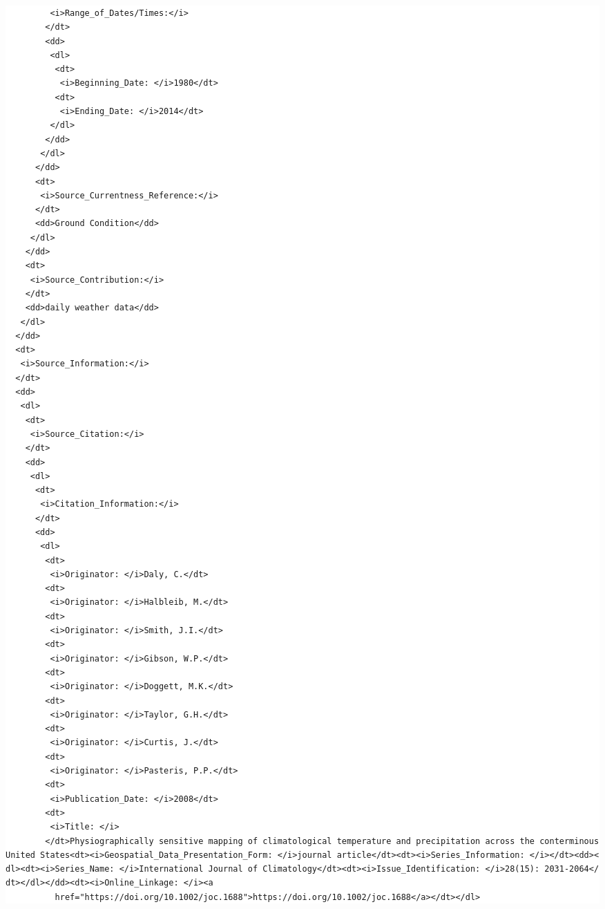              <i>Range_of_Dates/Times:</i>
            </dt>
            <dd>
             <dl>
              <dt>
               <i>Beginning_Date: </i>1980</dt>
              <dt>
               <i>Ending_Date: </i>2014</dt>
             </dl>
            </dd>
           </dl>
          </dd>
          <dt>
           <i>Source_Currentness_Reference:</i>
          </dt>
          <dd>Ground Condition</dd>
         </dl>
        </dd>
        <dt>
         <i>Source_Contribution:</i>
        </dt>
        <dd>daily weather data</dd>
       </dl>
      </dd>
      <dt>
       <i>Source_Information:</i>
      </dt>
      <dd>
       <dl>
        <dt>
         <i>Source_Citation:</i>
        </dt>
        <dd>
         <dl>
          <dt>
           <i>Citation_Information:</i>
          </dt>
          <dd>
           <dl>
            <dt>
             <i>Originator: </i>Daly, C.</dt>
            <dt>
             <i>Originator: </i>Halbleib, M.</dt>
            <dt>
             <i>Originator: </i>Smith, J.I.</dt>
            <dt>
             <i>Originator: </i>Gibson, W.P.</dt>
            <dt>
             <i>Originator: </i>Doggett, M.K.</dt>
            <dt>
             <i>Originator: </i>Taylor, G.H.</dt>
            <dt>
             <i>Originator: </i>Curtis, J.</dt>
            <dt>
             <i>Originator: </i>Pasteris, P.P.</dt>
            <dt>
             <i>Publication_Date: </i>2008</dt>
            <dt>
             <i>Title: </i>
            </dt>Physiographically sensitive mapping of climatological temperature and precipitation across the conterminous United States<dt><i>Geospatial_Data_Presentation_Form: </i>journal article</dt><dt><i>Series_Information: </i></dt><dd><dl><dt><i>Series_Name: </i>International Journal of Climatology</dt><dt><i>Issue_Identification: </i>28(15): 2031-2064</dt></dl></dd><dt><i>Online_Linkage: </i><a
              href="https://doi.org/10.1002/joc.1688">https://doi.org/10.1002/joc.1688</a></dt></dl>